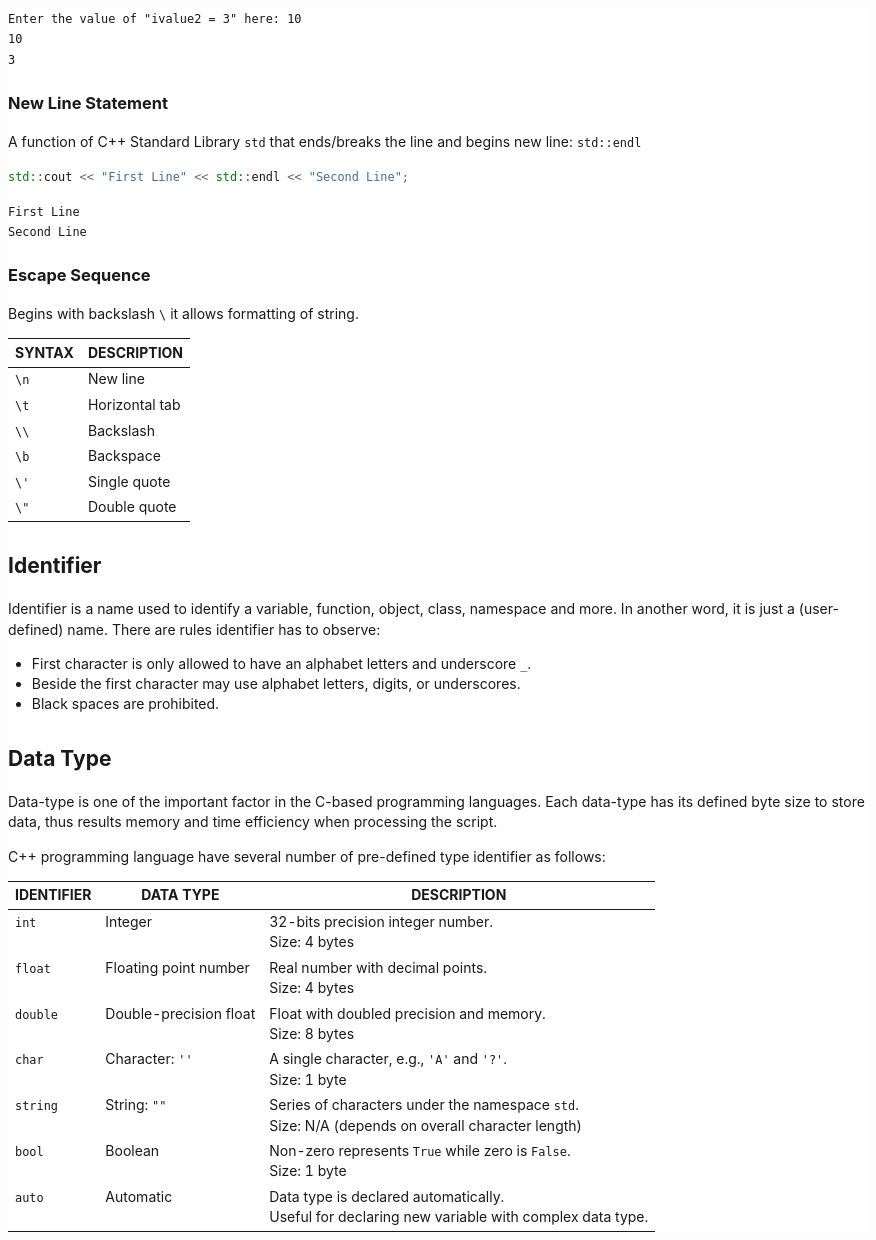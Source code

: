 ```
Enter the value of "ivalue2 = 3" here: 10
10
3
```

### New Line Statement

A function of C++ Standard Library `std` that ends/breaks the line and begins new line: `std::endl`

```cpp
std::cout << "First Line" << std::endl << "Second Line"; 
```

```
First Line
Second Line
```

### Escape Sequence

Begins with backslash `\` it allows formatting of string.

| SYNTAX | DESCRIPTION    |
| ------ | -------------- |
| `\n`   | New line       |
| `\t`   | Horizontal tab |
| `\\`   | Backslash      |
| `\b`   | Backspace      |
| `\'`   | Single quote   |
| `\"`   | Double quote   |

## Identifier

Identifier is a name used to identify a variable, function, object, class, namespace and more. In another word, it is just a (user-defined) name. There are rules identifier has to observe:

* First character is only allowed to have an alphabet letters and underscore `_`.
* Beside the first character may use alphabet letters, digits, or underscores.
* Black spaces are prohibited.

## Data Type

Data-type is one of the important factor in the C-based programming languages. Each data-type has its defined byte size to store data, thus results memory and time efficiency when processing the script. 

C++ programming language have several number of pre-defined type identifier as follows:

| IDENTIFIER | DATA TYPE              | DESCRIPTION                                                  |
| ---------- | ---------------------- | ------------------------------------------------------------ |
| `int`      | Integer                | 32-bits precision integer number.<br />Size: 4 bytes         |
| `float`    | Floating point number  | Real number with decimal points.<br />Size: 4 bytes          |
| `double`   | Double-precision float | Float with doubled precision and memory.<br />Size: 8 bytes  |
| `char`     | Character: `''`        | A single character, e.g., `'A'` and `'?'`.<br />Size: 1 byte |
| `string`   | String: `""`           | Series of characters under the namespace `std`.<br />Size: N/A (depends on overall character length) |
| `bool`     | Boolean                | Non-zero represents `True` while zero is `False`.<br />Size: 1 byte |
| `auto`     | Automatic              | Data type is declared automatically.<br />Useful for declaring new variable with complex data type. |